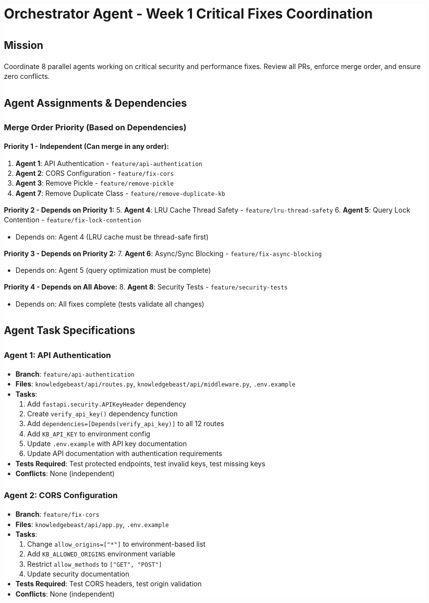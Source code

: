 # Orchestrator Agent - Week 1 Critical Fixes Coordination

## Mission
Coordinate 8 parallel agents working on critical security and performance fixes. Review all PRs, enforce merge order, and ensure zero conflicts.

## Agent Assignments & Dependencies

### Merge Order Priority (Based on Dependencies)

**Priority 1 - Independent (Can merge in any order):**
1. **Agent 1**: API Authentication - `feature/api-authentication`
2. **Agent 2**: CORS Configuration - `feature/fix-cors`
3. **Agent 3**: Remove Pickle - `feature/remove-pickle`
4. **Agent 7**: Remove Duplicate Class - `feature/remove-duplicate-kb`

**Priority 2 - Depends on Priority 1:**
5. **Agent 4**: LRU Cache Thread Safety - `feature/lru-thread-safety`
6. **Agent 5**: Query Lock Contention - `feature/fix-lock-contention`
   - Depends on: Agent 4 (LRU cache must be thread-safe first)

**Priority 3 - Depends on Priority 2:**
7. **Agent 6**: Async/Sync Blocking - `feature/fix-async-blocking`
   - Depends on: Agent 5 (query optimization must be complete)

**Priority 4 - Depends on All Above:**
8. **Agent 8**: Security Tests - `feature/security-tests`
   - Depends on: All fixes complete (tests validate all changes)

## Agent Task Specifications

### Agent 1: API Authentication
- **Branch**: `feature/api-authentication`
- **Files**: `knowledgebeast/api/routes.py`, `knowledgebeast/api/middleware.py`, `.env.example`
- **Tasks**:
  1. Add `fastapi.security.APIKeyHeader` dependency
  2. Create `verify_api_key()` dependency function
  3. Add `dependencies=[Depends(verify_api_key)]` to all 12 routes
  4. Add `KB_API_KEY` to environment config
  5. Update `.env.example` with API key documentation
  6. Update API documentation with authentication requirements
- **Tests Required**: Test protected endpoints, test invalid keys, test missing keys
- **Conflicts**: None (independent)

### Agent 2: CORS Configuration
- **Branch**: `feature/fix-cors`
- **Files**: `knowledgebeast/api/app.py`, `.env.example`
- **Tasks**:
  1. Change `allow_origins=["*"]` to environment-based list
  2. Add `KB_ALLOWED_ORIGINS` environment variable
  3. Restrict `allow_methods` to `["GET", "POST"]`
  4. Update security documentation
- **Tests Required**: Test CORS headers, test origin validation
- **Conflicts**: None (independent)
